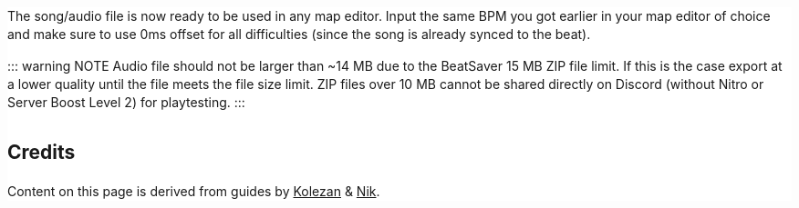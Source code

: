 The song/audio file is now ready to be used in any map editor. Input the same BPM you got earlier in your map editor of
choice and make sure to use 0ms offset for all difficulties (since the song is already synced to the beat).

::: warning NOTE
Audio file should not be larger than ~14 MB due to the BeatSaver 15 MB ZIP file limit. If this is the case export at a
lower quality until the file meets the file size limit. ZIP files over 10 MB cannot be shared directly on Discord
(without Nitro or Server Boost Level 2) for playtesting.
:::

## Credits

Content on this page is derived from guides by [Kolezan](./mapping-credits.md#kolezan) & [Nik](./mapping-credits.md#nik-n3tman).
